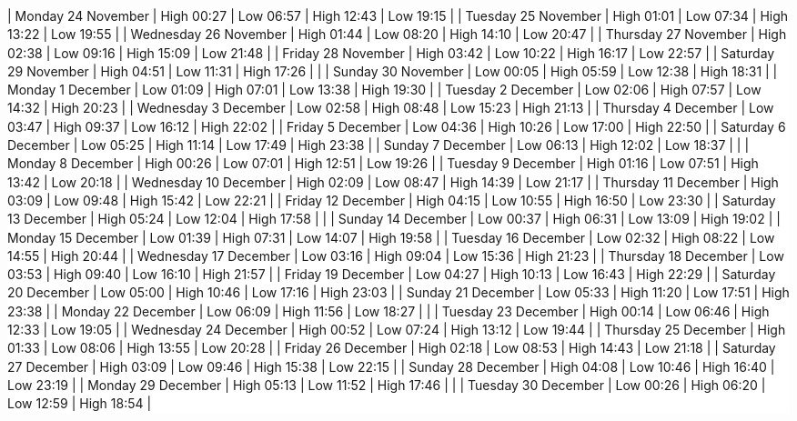 | Monday 24 November | High 00:27 | Low 06:57 | High 12:43 | Low 19:15 | 
| Tuesday 25 November | High 01:01 | Low 07:34 | High 13:22 | Low 19:55 | 
| Wednesday 26 November | High 01:44 | Low 08:20 | High 14:10 | Low 20:47 | 
| Thursday 27 November | High 02:38 | Low 09:16 | High 15:09 | Low 21:48 | 
| Friday 28 November | High 03:42 | Low 10:22 | High 16:17 | Low 22:57 | 
| Saturday 29 November | High 04:51 | Low 11:31 | High 17:26 |  | 
| Sunday 30 November | Low 00:05 | High 05:59 | Low 12:38 | High 18:31 | 
| Monday 1 December | Low 01:09 | High 07:01 | Low 13:38 | High 19:30 | 
| Tuesday 2 December | Low 02:06 | High 07:57 | Low 14:32 | High 20:23 | 
| Wednesday 3 December | Low 02:58 | High 08:48 | Low 15:23 | High 21:13 | 
| Thursday 4 December | Low 03:47 | High 09:37 | Low 16:12 | High 22:02 | 
| Friday 5 December | Low 04:36 | High 10:26 | Low 17:00 | High 22:50 | 
| Saturday 6 December | Low 05:25 | High 11:14 | Low 17:49 | High 23:38 | 
| Sunday 7 December | Low 06:13 | High 12:02 | Low 18:37 |  | 
| Monday 8 December | High 00:26 | Low 07:01 | High 12:51 | Low 19:26 | 
| Tuesday 9 December | High 01:16 | Low 07:51 | High 13:42 | Low 20:18 | 
| Wednesday 10 December | High 02:09 | Low 08:47 | High 14:39 | Low 21:17 | 
| Thursday 11 December | High 03:09 | Low 09:48 | High 15:42 | Low 22:21 | 
| Friday 12 December | High 04:15 | Low 10:55 | High 16:50 | Low 23:30 | 
| Saturday 13 December | High 05:24 | Low 12:04 | High 17:58 |  | 
| Sunday 14 December | Low 00:37 | High 06:31 | Low 13:09 | High 19:02 | 
| Monday 15 December | Low 01:39 | High 07:31 | Low 14:07 | High 19:58 | 
| Tuesday 16 December | Low 02:32 | High 08:22 | Low 14:55 | High 20:44 | 
| Wednesday 17 December | Low 03:16 | High 09:04 | Low 15:36 | High 21:23 | 
| Thursday 18 December | Low 03:53 | High 09:40 | Low 16:10 | High 21:57 | 
| Friday 19 December | Low 04:27 | High 10:13 | Low 16:43 | High 22:29 | 
| Saturday 20 December | Low 05:00 | High 10:46 | Low 17:16 | High 23:03 | 
| Sunday 21 December | Low 05:33 | High 11:20 | Low 17:51 | High 23:38 | 
| Monday 22 December | Low 06:09 | High 11:56 | Low 18:27 |  | 
| Tuesday 23 December | High 00:14 | Low 06:46 | High 12:33 | Low 19:05 | 
| Wednesday 24 December | High 00:52 | Low 07:24 | High 13:12 | Low 19:44 | 
| Thursday 25 December | High 01:33 | Low 08:06 | High 13:55 | Low 20:28 | 
| Friday 26 December | High 02:18 | Low 08:53 | High 14:43 | Low 21:18 | 
| Saturday 27 December | High 03:09 | Low 09:46 | High 15:38 | Low 22:15 | 
| Sunday 28 December | High 04:08 | Low 10:46 | High 16:40 | Low 23:19 | 
| Monday 29 December | High 05:13 | Low 11:52 | High 17:46 |  | 
| Tuesday 30 December | Low 00:26 | High 06:20 | Low 12:59 | High 18:54 | 